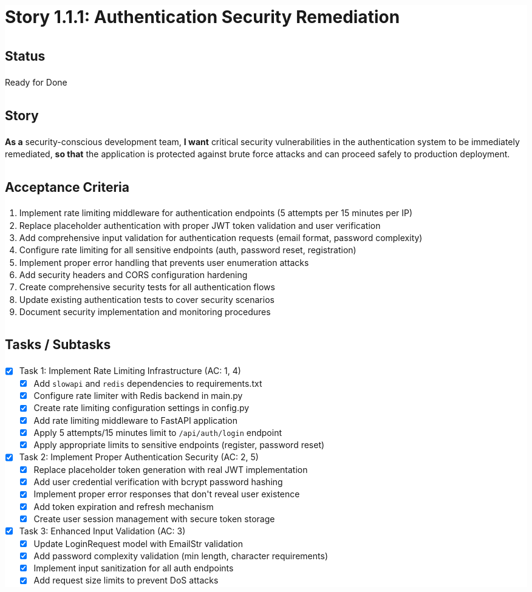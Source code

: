# Story 1.1.1: Authentication Security Remediation

## Status
Ready for Done

## Story

**As a** security-conscious development team,
**I want** critical security vulnerabilities in the authentication system to be immediately remediated,
**so that** the application is protected against brute force attacks and can proceed safely to production deployment.

## Acceptance Criteria

1. Implement rate limiting middleware for authentication endpoints (5 attempts per 15 minutes per IP)
2. Replace placeholder authentication with proper JWT token validation and user verification
3. Add comprehensive input validation for authentication requests (email format, password complexity)
4. Configure rate limiting for all sensitive endpoints (auth, password reset, registration)
5. Implement proper error handling that prevents user enumeration attacks
6. Add security headers and CORS configuration hardening
7. Create comprehensive security tests for all authentication flows
8. Update existing authentication tests to cover security scenarios
9. Document security implementation and monitoring procedures

## Tasks / Subtasks

- [x] Task 1: Implement Rate Limiting Infrastructure (AC: 1, 4)
  - [x] Add `slowapi` and `redis` dependencies to requirements.txt
  - [x] Configure rate limiter with Redis backend in main.py
  - [x] Create rate limiting configuration settings in config.py
  - [x] Add rate limiting middleware to FastAPI application
  - [x] Apply 5 attempts/15 minutes limit to `/api/auth/login` endpoint
  - [x] Apply appropriate limits to sensitive endpoints (register, password reset)

- [x] Task 2: Implement Proper Authentication Security (AC: 2, 5)
  - [x] Replace placeholder token generation with real JWT implementation
  - [x] Add user credential verification with bcrypt password hashing
  - [x] Implement proper error responses that don't reveal user existence
  - [x] Add token expiration and refresh mechanism
  - [x] Create user session management with secure token storage

- [x] Task 3: Enhanced Input Validation (AC: 3)
  - [x] Update LoginRequest model with EmailStr validation
  - [x] Add password complexity validation (min length, character requirements)
  - [x] Implement input sanitization for all auth endpoints
  - [x] Add request size limits to prevent DoS attacks
